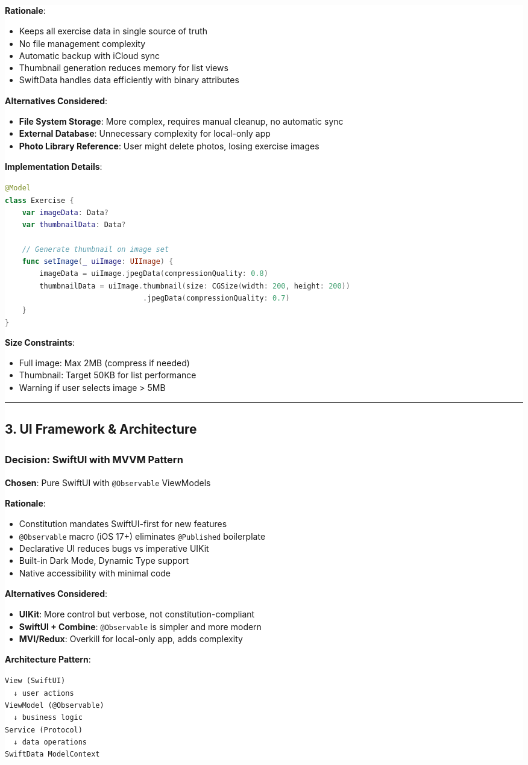 **Rationale**:
- Keeps all exercise data in single source of truth
- No file management complexity
- Automatic backup with iCloud sync
- Thumbnail generation reduces memory for list views
- SwiftData handles data efficiently with binary attributes

**Alternatives Considered**:
- **File System Storage**: More complex, requires manual cleanup, no automatic sync
- **External Database**: Unnecessary complexity for local-only app
- **Photo Library Reference**: User might delete photos, losing exercise images

**Implementation Details**:
```swift
@Model
class Exercise {
    var imageData: Data?
    var thumbnailData: Data?
    
    // Generate thumbnail on image set
    func setImage(_ uiImage: UIImage) {
        imageData = uiImage.jpegData(compressionQuality: 0.8)
        thumbnailData = uiImage.thumbnail(size: CGSize(width: 200, height: 200))
                                .jpegData(compressionQuality: 0.7)
    }
}
```

**Size Constraints**:
- Full image: Max 2MB (compress if needed)
- Thumbnail: Target 50KB for list performance
- Warning if user selects image > 5MB

---

## 3. UI Framework & Architecture

### Decision: SwiftUI with MVVM Pattern
**Chosen**: Pure SwiftUI with `@Observable` ViewModels

**Rationale**:
- Constitution mandates SwiftUI-first for new features
- `@Observable` macro (iOS 17+) eliminates `@Published` boilerplate
- Declarative UI reduces bugs vs imperative UIKit
- Built-in Dark Mode, Dynamic Type support
- Native accessibility with minimal code

**Alternatives Considered**:
- **UIKit**: More control but verbose, not constitution-compliant
- **SwiftUI + Combine**: `@Observable` is simpler and more modern
- **MVI/Redux**: Overkill for local-only app, adds complexity

**Architecture Pattern**:
```
View (SwiftUI)
  ↓ user actions
ViewModel (@Observable)
  ↓ business logic
Service (Protocol)
  ↓ data operations
SwiftData ModelContext
```
